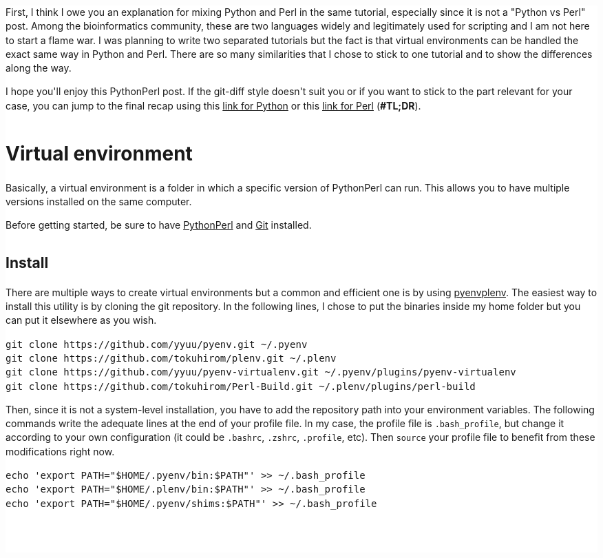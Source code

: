 First, I think I owe you an explanation for mixing Python and Perl in the same tutorial, especially since it is not a "Python vs Perl" post. Among the bioinformatics community, these are two languages widely and legitimately used for scripting and I am not here to start a flame war. I was planning to write two separated tutorials but the fact is that virtual environments can be handled the exact same way in Python and Perl. There are so many similarities that I chose to stick to one tutorial and to show the differences along the way.

I hope you'll enjoy this <span class="deletion-bg">Python</span><span class="addition-bg">Perl</span> post. If the git-diff style doesn't suit you or if you want to stick to the part relevant for your case, you can jump to the final recap using this [link for Python](#python) or this [link for Perl](#perl) (**#TL;DR**).

# Virtual environment

Basically, a virtual environment is a folder in which a specific version of <span class="deletion-bg">Python</span><span class="addition-bg">Perl</span> can run. This allows you to have multiple versions installed on the same computer.

Before getting started, be sure to have <span class="deletion-bg">[Python](https://www.python.org/downloads/)</span><span class="addition-bg">[Perl](https://www.perl.org/get.html)</span> and [Git](https://git-scm.com/downloads) installed.

## Install

There are multiple ways to create virtual environments but a common and efficient one is by using <span class="deletion-bg">[pyenv](https://github.com/yyuu/pyenv)</span><span class="addition-bg">[plenv](https://github.com/tokuhirom/plenv)</span>. The easiest way to install this utility is by cloning the git repository. In the following lines, I chose to put the binaries inside my home folder but you can put it elsewhere as you wish.

<pre class="custom-code">
<span class="deletion">git clone https://github.com/<span class="deletion-bold">yyuu/pyenv</span>.git ~/.p<span class="deletion-bold">y</span>env</span>
<span class="addition">git clone https://github.com/<span class="addition-bold">tokuhirom/plenv</span>.git ~/.p<span class="addition-bold">l</span>env</span>
<span class="deletion">git clone https://github.com/<span class="deletion-bold">yyuu/pyenv-virtualenv</span>.git ~/.p<span class="deletion-bold">y</span>env/plugins/<span class="deletion-bold">pyenv-virtualenv</span></span>
<span class="addition">git clone https://github.com/<span class="addition-bold">tokuhirom/Perl-Build</span>.git ~/.p<span class="addition-bold">l</span>env/plugins/<span class="addition-bold">perl-build</span></span>
</pre>

Then, since it is not a system-level installation, you have to add the repository path into your environment variables. The following commands write the adequate lines at the end of your profile file. In my case, the profile file is `.bash_profile`, but change it according to your own configuration (it could be `.bashrc`, `.zshrc`, `.profile`, etc). Then `source` your profile file to benefit from these modifications right now.

<pre class="custom-code">
<span class="deletion">echo 'export PATH="$HOME/.p<span class="deletion-bold">y</span>env/bin:$PATH"' >> ~/.bash_profile</span>
<span class="addition">echo 'export PATH="$HOME/.p<span class="addition-bold">l</span>env/bin:$PATH"' >> ~/.bash_profile</span>
<span class="deletion">echo 'export PATH="$HOME/.pyenv/shims:$PATH"' >> ~/.bash_profile</span>
